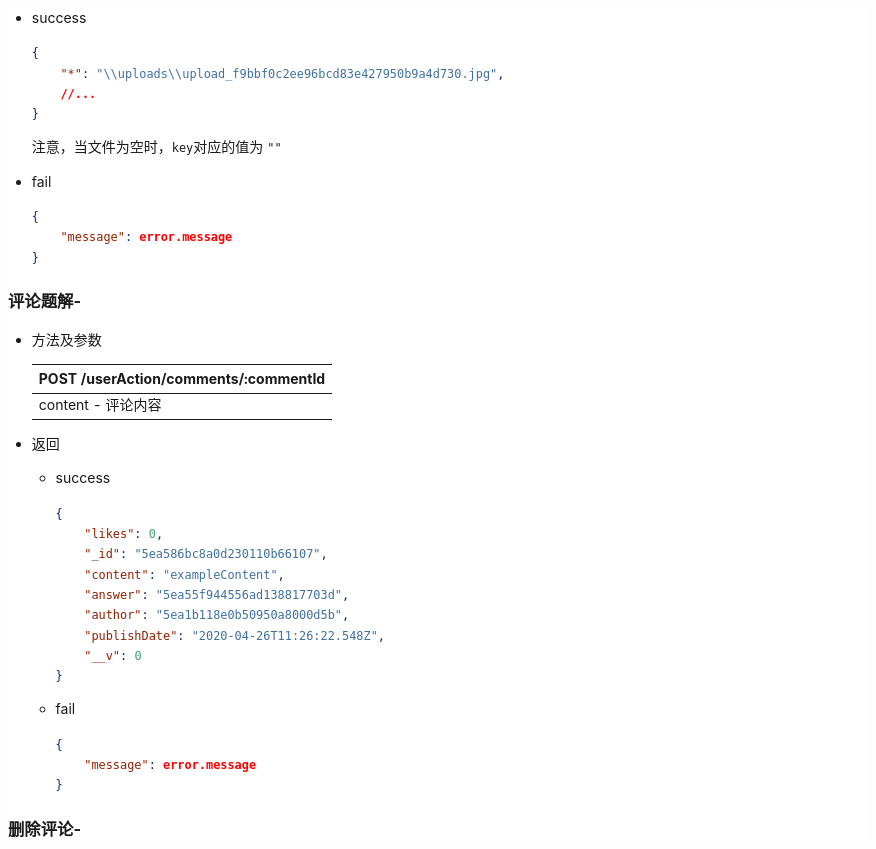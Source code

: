   - success

    ```json
    {
        "*": "\\uploads\\upload_f9bbf0c2ee96bcd83e427950b9a4d730.jpg",
        //...
    }
    ```
    
    注意，当文件为空时，`key`对应的值为 `""`
  
  - fail
  
    ```json
    {
        "message": error.message
    }
    ```



### 评论题解-

- 方法及参数


  | POST /userAction/comments/:commentId |
  | ------------------------------------ |
  | content - 评论内容                   |


- 返回

  - success

    ```json
    {
        "likes": 0,
        "_id": "5ea586bc8a0d230110b66107",
        "content": "exampleContent",
        "answer": "5ea55f944556ad138817703d",
        "author": "5ea1b118e0b50950a8000d5b",
        "publishDate": "2020-04-26T11:26:22.548Z",
        "__v": 0
    }
    ```

  - fail

    ```json
    {
        "message": error.message
    }
    ```


### 删除评论-
